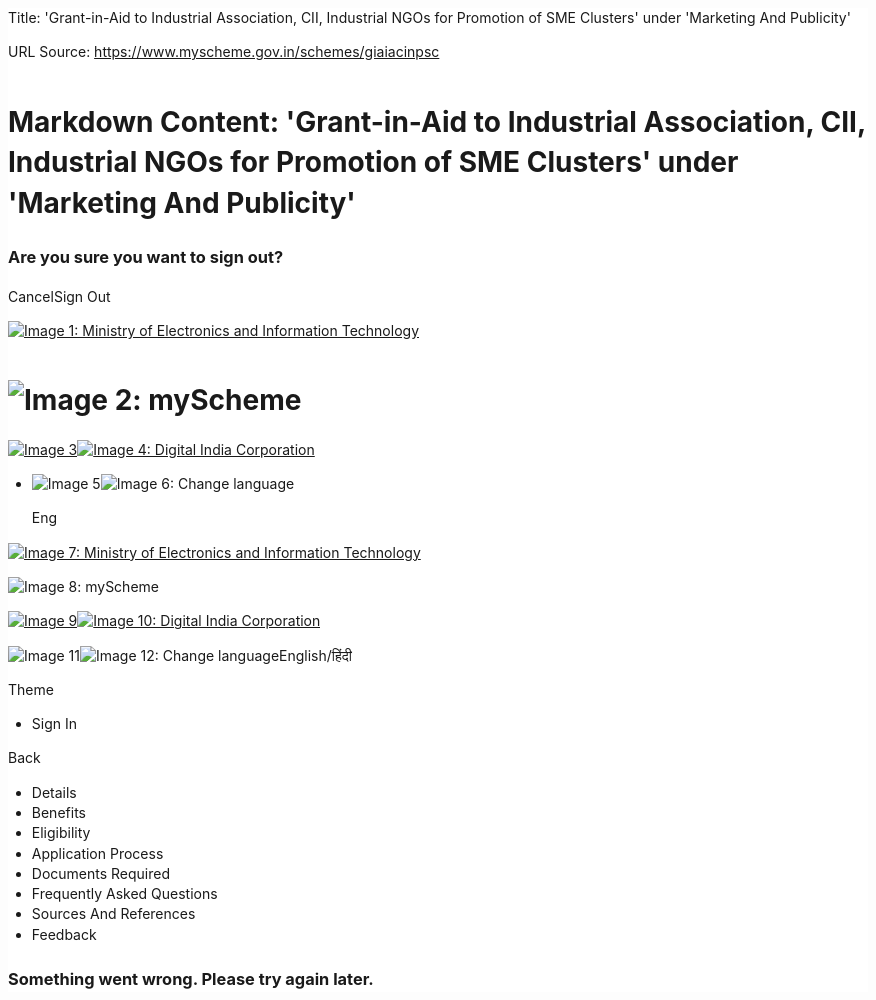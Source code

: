 Title: 'Grant-in-Aid to Industrial Association, CII, Industrial NGOs for Promotion of SME Clusters' under 'Marketing And Publicity'

URL Source: https://www.myscheme.gov.in/schemes/giaiacinpsc

Markdown Content:
'Grant-in-Aid to Industrial Association, CII, Industrial NGOs for Promotion of SME Clusters' under 'Marketing And Publicity'
===============
   

### Are you sure you want to sign out?

CancelSign Out

[![Image 1: Ministry of Electronics and Information Technology](https://cdn.myscheme.in/images/logos/emblem-black.svg)](https://www.myscheme.gov.in/)

![Image 2: myScheme](https://cdn.myscheme.in/images/logos/myscheme-logo-black.svg)
==================================================================================

[![Image 3](blob:https://www.myscheme.gov.in/7029bfa5283c1934d72d4efe1c626373)![Image 4: Digital India Corporation](https://cdn.myscheme.in/images/logos/digital-india-black.svg)](https://www.digitalindia.gov.in/)

*   ![Image 5](blob:https://www.myscheme.gov.in/39e3356370f513e3664ceae4ebfc3a5a)![Image 6: Change language](blob:https://www.myscheme.gov.in/b9a31d3949b1882a09ed2f8508d538f3)
    
    Eng
    

[![Image 7: Ministry of Electronics and Information Technology](https://cdn.myscheme.in/images/logos/emblem-black.svg)](https://www.myscheme.gov.in/)

![Image 8: myScheme](https://cdn.myscheme.in/images/logos/myscheme-logo-black.svg)

[![Image 9](blob:https://www.myscheme.gov.in/04e0786ebe0ffe2b3244c2451b75b80f)![Image 10: Digital India Corporation](https://cdn.myscheme.in/images/logos/digital-india-black.svg)](https://www.digitalindia.gov.in/)

![Image 11](blob:https://www.myscheme.gov.in/39e3356370f513e3664ceae4ebfc3a5a)![Image 12: Change language](https://cdn.myscheme.in/images/icons/language.svg)English/हिंदी

Theme

*   Sign In

Back

*   Details
*   Benefits
*   Eligibility
*   Application Process
*   Documents Required
*   Frequently Asked Questions
*   Sources And References
*   Feedback

### Something went wrong. Please try again later.
